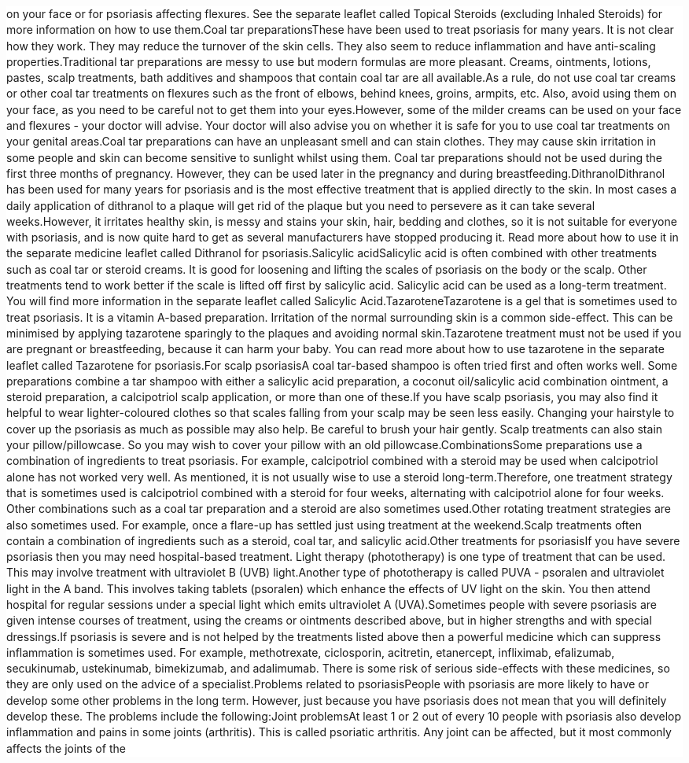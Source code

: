 on your face or for psoriasis affecting flexures. See the separate leaflet called Topical Steroids (excluding Inhaled Steroids) for more information on how to use them.Coal tar preparationsThese have been used to treat psoriasis for many years. It is not clear how they work. They may reduce the turnover of the skin cells. They also seem to reduce inflammation and have anti-scaling properties.Traditional tar preparations are messy to use but modern formulas are more pleasant. Creams, ointments, lotions, pastes, scalp treatments, bath additives and shampoos that contain coal tar are all available.As a rule, do not use coal tar creams or other coal tar treatments on flexures such as the front of elbows, behind knees, groins, armpits, etc. Also, avoid using them on your face, as you need to be careful not to get them into your eyes.However, some of the milder creams can be used on your face and flexures - your doctor will advise. Your doctor will also advise you on whether it is safe for you to use coal tar treatments on your genital areas.Coal tar preparations can have an unpleasant smell and can stain clothes. They may cause skin irritation in some people and skin can become sensitive to sunlight whilst using them. Coal tar preparations should not be used during the first three months of pregnancy. However, they can be used later in the pregnancy and during breastfeeding.DithranolDithranol has been used for many years for psoriasis and is the most effective treatment that is applied directly to the skin. In most cases a daily application of dithranol to a plaque will get rid of the plaque but you need to persevere as it can take several weeks.However, it irritates healthy skin, is messy and stains your skin, hair, bedding and clothes, so it is not suitable for everyone with psoriasis, and is now quite hard to get as several manufacturers have stopped producing it. Read more about how to use it in the separate medicine leaflet called Dithranol for psoriasis.Salicylic acidSalicylic acid is often combined with other treatments such as coal tar or steroid creams. It is good for loosening and lifting the scales of psoriasis on the body or the scalp. Other treatments tend to work better if the scale is lifted off first by salicylic acid. Salicylic acid can be used as a long-term treatment. You will find more information in the separate leaflet called Salicylic Acid.TazaroteneTazarotene is a gel that is sometimes used to treat psoriasis. It is a vitamin A-based preparation. Irritation of the normal surrounding skin is a common side-effect. This can be minimised by applying tazarotene sparingly to the plaques and avoiding normal skin.Tazarotene treatment must not be used if you are pregnant or breastfeeding, because it can harm your baby. You can read more about how to use tazarotene in the separate leaflet called Tazarotene for psoriasis.For scalp psoriasisA coal tar-based shampoo is often tried first and often works well. Some preparations combine a tar shampoo with either a salicylic acid preparation, a coconut oil/salicylic acid combination ointment, a steroid preparation, a calcipotriol scalp application, or more than one of these.If you have scalp psoriasis, you may also find it helpful to wear lighter-coloured clothes so that scales falling from your scalp may be seen less easily. Changing your hairstyle to cover up the psoriasis as much as possible may also help. Be careful to brush your hair gently. Scalp treatments can also stain your pillow/pillowcase. So you may wish to cover your pillow with an old pillowcase.CombinationsSome preparations use a combination of ingredients to treat psoriasis. For example, calcipotriol combined with a steroid may be used when calcipotriol alone has not worked very well. As mentioned, it is not usually wise to use a steroid long-term.Therefore, one treatment strategy that is sometimes used is calcipotriol combined with a steroid for four weeks, alternating with calcipotriol alone for four weeks. Other combinations such as a coal tar preparation and a steroid are also sometimes used.Other rotating treatment strategies are also sometimes used. For example, once a flare-up has settled just using treatment at the weekend.Scalp treatments often contain a combination of ingredients such as a steroid, coal tar, and salicylic acid.Other treatments for psoriasisIf you have severe psoriasis then you may need hospital-based treatment. Light therapy (phototherapy) is one type of treatment that can be used. This may involve treatment with ultraviolet B (UVB) light.Another type of phototherapy is called PUVA - psoralen and ultraviolet light in the A band. This involves taking tablets (psoralen) which enhance the effects of UV light on the skin. You then attend hospital for regular sessions under a special light which emits ultraviolet A (UVA).Sometimes people with severe psoriasis are given intense courses of treatment, using the creams or ointments described above, but in higher strengths and with special dressings.If psoriasis is severe and is not helped by the treatments listed above then a powerful medicine which can suppress inflammation is sometimes used. For example, methotrexate, ciclosporin, acitretin, etanercept, infliximab, efalizumab, secukinumab, ustekinumab, bimekizumab, and adalimumab. There is some risk of serious side-effects with these medicines, so they are only used on the advice of a specialist.Problems related to psoriasisPeople with psoriasis are more likely to have or develop some other problems in the long term. However, just because you have psoriasis does not mean that you will definitely develop these. The problems include the following:Joint problemsAt least 1 or 2 out of every 10 people with psoriasis also develop inflammation and pains in some joints (arthritis). This is called psoriatic arthritis. Any joint can be affected, but it most commonly affects the joints of the
